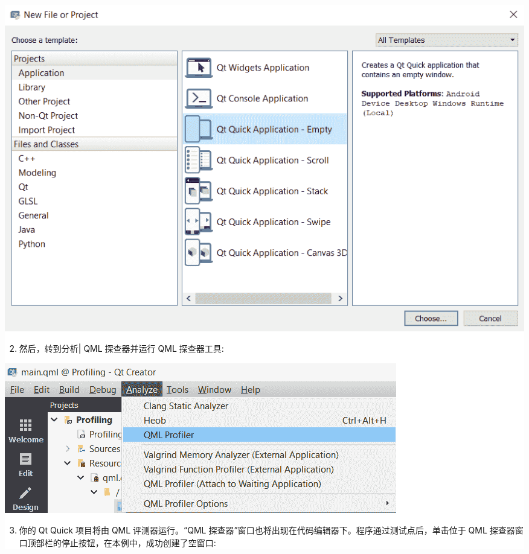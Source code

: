 ![](img/27185062-1a39-4934-a1d9-60dbc4723616.png)

2.  然后，转到分析| QML 探查器并运行 QML 探查器工具:

![](img/12b02770-be32-41e4-8951-f794618e67c7.png)

3.  你的 Qt Quick 项目将由 QML 评测器运行。“QML 探查器”窗口也将出现在代码编辑器下。程序通过测试点后，单击位于 QML 探查器窗口顶部栏的停止按钮，在本例中，成功创建了空窗口:
